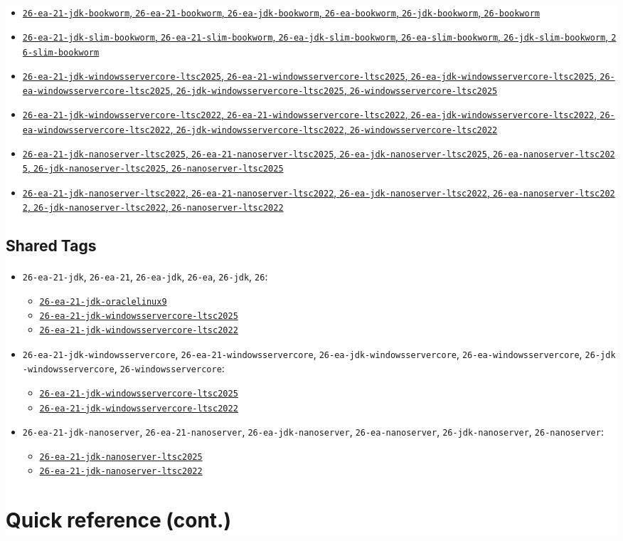 -	[`26-ea-21-jdk-bookworm`, `26-ea-21-bookworm`, `26-ea-jdk-bookworm`, `26-ea-bookworm`, `26-jdk-bookworm`, `26-bookworm`](https://github.com/docker-library/openjdk/blob/bc40b49b6cb762567031d550f42cc3af7842e9f1/26/jdk/bookworm/Dockerfile)

-	[`26-ea-21-jdk-slim-bookworm`, `26-ea-21-slim-bookworm`, `26-ea-jdk-slim-bookworm`, `26-ea-slim-bookworm`, `26-jdk-slim-bookworm`, `26-slim-bookworm`](https://github.com/docker-library/openjdk/blob/bc40b49b6cb762567031d550f42cc3af7842e9f1/26/jdk/slim-bookworm/Dockerfile)

-	[`26-ea-21-jdk-windowsservercore-ltsc2025`, `26-ea-21-windowsservercore-ltsc2025`, `26-ea-jdk-windowsservercore-ltsc2025`, `26-ea-windowsservercore-ltsc2025`, `26-jdk-windowsservercore-ltsc2025`, `26-windowsservercore-ltsc2025`](https://github.com/docker-library/openjdk/blob/bc40b49b6cb762567031d550f42cc3af7842e9f1/26/jdk/windows/windowsservercore-ltsc2025/Dockerfile)

-	[`26-ea-21-jdk-windowsservercore-ltsc2022`, `26-ea-21-windowsservercore-ltsc2022`, `26-ea-jdk-windowsservercore-ltsc2022`, `26-ea-windowsservercore-ltsc2022`, `26-jdk-windowsservercore-ltsc2022`, `26-windowsservercore-ltsc2022`](https://github.com/docker-library/openjdk/blob/bc40b49b6cb762567031d550f42cc3af7842e9f1/26/jdk/windows/windowsservercore-ltsc2022/Dockerfile)

-	[`26-ea-21-jdk-nanoserver-ltsc2025`, `26-ea-21-nanoserver-ltsc2025`, `26-ea-jdk-nanoserver-ltsc2025`, `26-ea-nanoserver-ltsc2025`, `26-jdk-nanoserver-ltsc2025`, `26-nanoserver-ltsc2025`](https://github.com/docker-library/openjdk/blob/bc40b49b6cb762567031d550f42cc3af7842e9f1/26/jdk/windows/nanoserver-ltsc2025/Dockerfile)

-	[`26-ea-21-jdk-nanoserver-ltsc2022`, `26-ea-21-nanoserver-ltsc2022`, `26-ea-jdk-nanoserver-ltsc2022`, `26-ea-nanoserver-ltsc2022`, `26-jdk-nanoserver-ltsc2022`, `26-nanoserver-ltsc2022`](https://github.com/docker-library/openjdk/blob/bc40b49b6cb762567031d550f42cc3af7842e9f1/26/jdk/windows/nanoserver-ltsc2022/Dockerfile)

## Shared Tags

-	`26-ea-21-jdk`, `26-ea-21`, `26-ea-jdk`, `26-ea`, `26-jdk`, `26`:

	-	[`26-ea-21-jdk-oraclelinux9`](https://github.com/docker-library/openjdk/blob/bc40b49b6cb762567031d550f42cc3af7842e9f1/26/jdk/oraclelinux9/Dockerfile)
	-	[`26-ea-21-jdk-windowsservercore-ltsc2025`](https://github.com/docker-library/openjdk/blob/bc40b49b6cb762567031d550f42cc3af7842e9f1/26/jdk/windows/windowsservercore-ltsc2025/Dockerfile)
	-	[`26-ea-21-jdk-windowsservercore-ltsc2022`](https://github.com/docker-library/openjdk/blob/bc40b49b6cb762567031d550f42cc3af7842e9f1/26/jdk/windows/windowsservercore-ltsc2022/Dockerfile)

-	`26-ea-21-jdk-windowsservercore`, `26-ea-21-windowsservercore`, `26-ea-jdk-windowsservercore`, `26-ea-windowsservercore`, `26-jdk-windowsservercore`, `26-windowsservercore`:

	-	[`26-ea-21-jdk-windowsservercore-ltsc2025`](https://github.com/docker-library/openjdk/blob/bc40b49b6cb762567031d550f42cc3af7842e9f1/26/jdk/windows/windowsservercore-ltsc2025/Dockerfile)
	-	[`26-ea-21-jdk-windowsservercore-ltsc2022`](https://github.com/docker-library/openjdk/blob/bc40b49b6cb762567031d550f42cc3af7842e9f1/26/jdk/windows/windowsservercore-ltsc2022/Dockerfile)

-	`26-ea-21-jdk-nanoserver`, `26-ea-21-nanoserver`, `26-ea-jdk-nanoserver`, `26-ea-nanoserver`, `26-jdk-nanoserver`, `26-nanoserver`:

	-	[`26-ea-21-jdk-nanoserver-ltsc2025`](https://github.com/docker-library/openjdk/blob/bc40b49b6cb762567031d550f42cc3af7842e9f1/26/jdk/windows/nanoserver-ltsc2025/Dockerfile)
	-	[`26-ea-21-jdk-nanoserver-ltsc2022`](https://github.com/docker-library/openjdk/blob/bc40b49b6cb762567031d550f42cc3af7842e9f1/26/jdk/windows/nanoserver-ltsc2022/Dockerfile)

# Quick reference (cont.)
